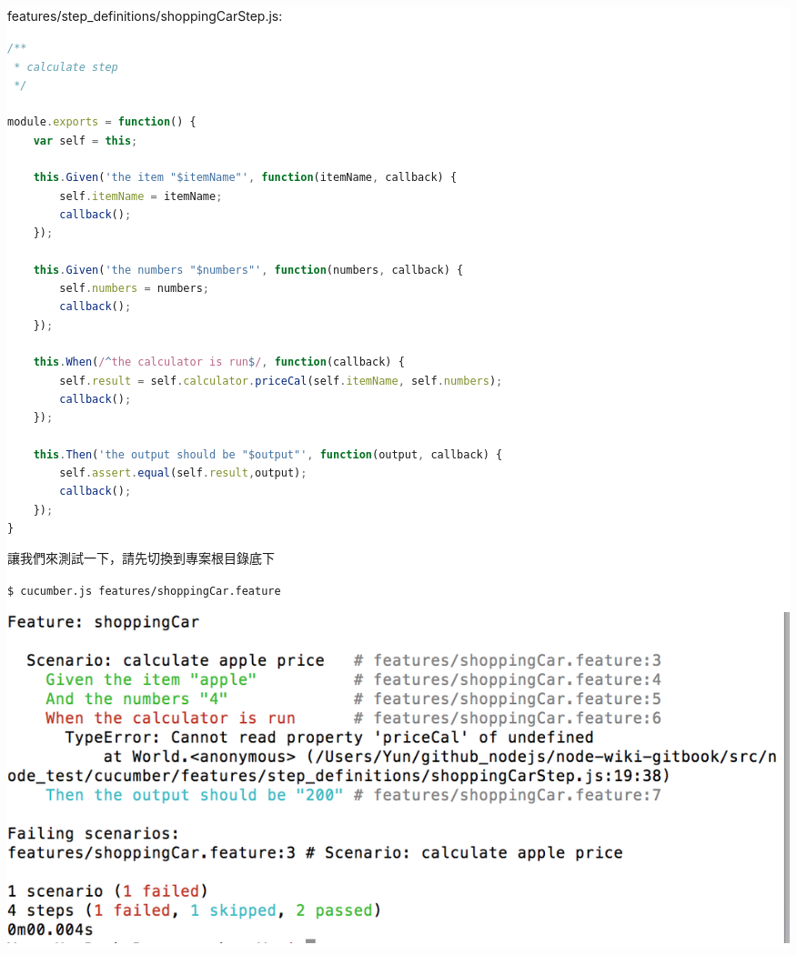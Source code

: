 features/step_definitions/shoppingCarStep.js:

```javascript
/**
 * calculate step
 */

module.exports = function() {
    var self = this;

    this.Given('the item "$itemName"', function(itemName, callback) {
        self.itemName = itemName;
        callback();
    });
    
    this.Given('the numbers "$numbers"', function(numbers, callback) {
        self.numbers = numbers;
        callback();
    });

    this.When(/^the calculator is run$/, function(callback) {
        self.result = self.calculator.priceCal(self.itemName, self.numbers);
        callback();
    });

    this.Then('the output should be "$output"', function(output, callback) {
        self.assert.equal(self.result,output);
        callback();
    });
}
```

讓我們來測試一下，請先切換到專案根目錄底下

```
$ cucumber.js features/shoppingCar.feature
```

![](img/zh-tw/node_test/cucumberFirstTest.png)
